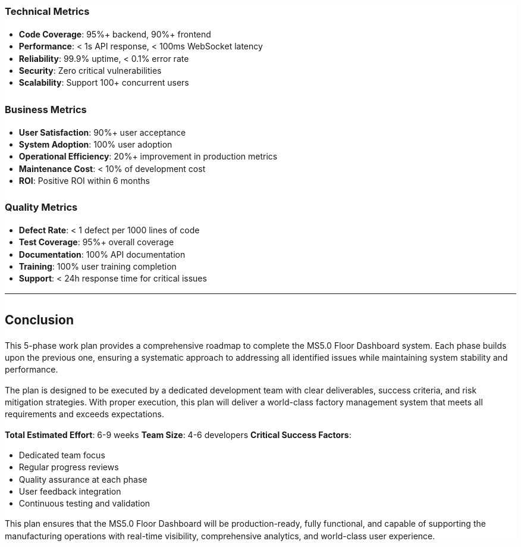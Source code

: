 ### Technical Metrics
- **Code Coverage**: 95%+ backend, 90%+ frontend
- **Performance**: < 1s API response, < 100ms WebSocket latency
- **Reliability**: 99.9% uptime, < 0.1% error rate
- **Security**: Zero critical vulnerabilities
- **Scalability**: Support 100+ concurrent users

### Business Metrics
- **User Satisfaction**: 90%+ user acceptance
- **System Adoption**: 100% user adoption
- **Operational Efficiency**: 20%+ improvement in production metrics
- **Maintenance Cost**: < 10% of development cost
- **ROI**: Positive ROI within 6 months

### Quality Metrics
- **Defect Rate**: < 1 defect per 1000 lines of code
- **Test Coverage**: 95%+ overall coverage
- **Documentation**: 100% API documentation
- **Training**: 100% user training completion
- **Support**: < 24h response time for critical issues

---

## Conclusion

This 5-phase work plan provides a comprehensive roadmap to complete the MS5.0 Floor Dashboard system. Each phase builds upon the previous one, ensuring a systematic approach to addressing all identified issues while maintaining system stability and performance.

The plan is designed to be executed by a dedicated development team with clear deliverables, success criteria, and risk mitigation strategies. With proper execution, this plan will deliver a world-class factory management system that meets all requirements and exceeds expectations.

**Total Estimated Effort**: 6-9 weeks
**Team Size**: 4-6 developers
**Critical Success Factors**: 
- Dedicated team focus
- Regular progress reviews
- Quality assurance at each phase
- User feedback integration
- Continuous testing and validation

This plan ensures that the MS5.0 Floor Dashboard will be production-ready, fully functional, and capable of supporting the manufacturing operations with real-time visibility, comprehensive analytics, and world-class user experience.
